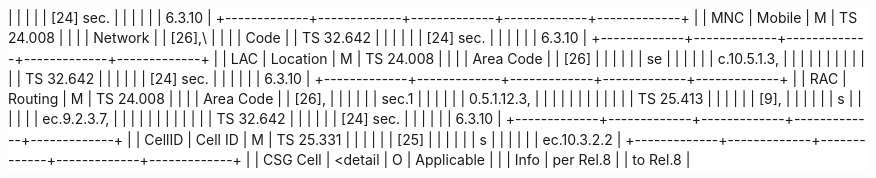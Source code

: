 |             |             |             |             | \[24\] sec. |
|             |             |             |             | 6.3.10      |
+-------------+-------------+-------------+-------------+-------------+
|             | MNC         | Mobile      | M           | TS 24.008   |
|             |             | Network     |             | \[26\],\    |
|             |             | Code        |             | TS 32.642   |
|             |             |             |             | \[24\] sec. |
|             |             |             |             | 6.3.10      |
+-------------+-------------+-------------+-------------+-------------+
|             | LAC         | Location    | M           | TS 24.008   |
|             |             | Area Code   |             | \[26\]      |
|             |             |             |             | se          |
|             |             |             |             | c.10.5.1.3, |
|             |             |             |             |             |
|             |             |             |             | TS 32.642   |
|             |             |             |             | \[24\] sec. |
|             |             |             |             | 6.3.10      |
+-------------+-------------+-------------+-------------+-------------+
|             | RAC         | Routing     | M           | TS 24.008   |
|             |             | Area Code   |             | \[26\],     |
|             |             |             |             | sec.1       |
|             |             |             |             | 0.5.1.12.3, |
|             |             |             |             |             |
|             |             |             |             | TS 25.413   |
|             |             |             |             | \[9\],      |
|             |             |             |             | s           |
|             |             |             |             | ec.9.2.3.7, |
|             |             |             |             |             |
|             |             |             |             | TS 32.642   |
|             |             |             |             | \[24\] sec. |
|             |             |             |             | 6.3.10      |
+-------------+-------------+-------------+-------------+-------------+
|             | CellID      | Cell ID     | M           | TS 25.331   |
|             |             |             |             | \[25\]      |
|             |             |             |             | s           |
|             |             |             |             | ec.10.3.2.2 |
+-------------+-------------+-------------+-------------+-------------+
|             | CSG Cell    | \<detail    | O           | Applicable  |
|             | Info        | per Rel.8   |             | to Rel.8    |
